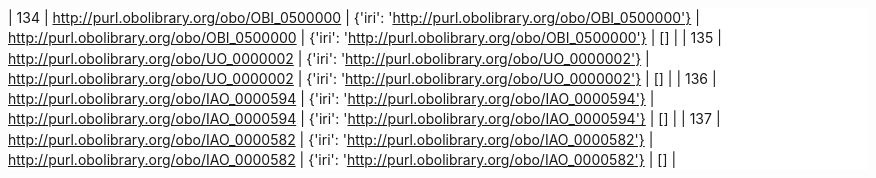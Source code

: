 | 134 | http://purl.obolibrary.org/obo/OBI_0500000                 | {'iri': 'http://purl.obolibrary.org/obo/OBI_0500000'}                                | http://purl.obolibrary.org/obo/OBI_0500000                 | {'iri': 'http://purl.obolibrary.org/obo/OBI_0500000'}                 | []                                                                                                                                                                                                                                                                                                                                                                                                                                                                                                                                                                                                                                                                                                                                                                                                                                                                                                                                                                                        |
| 135 | http://purl.obolibrary.org/obo/UO_0000002                  | {'iri': 'http://purl.obolibrary.org/obo/UO_0000002'}                                 | http://purl.obolibrary.org/obo/UO_0000002                  | {'iri': 'http://purl.obolibrary.org/obo/UO_0000002'}                  | []                                                                                                                                                                                                                                                                                                                                                                                                                                                                                                                                                                                                                                                                                                                                                                                                                                                                                                                                                                                        |
| 136 | http://purl.obolibrary.org/obo/IAO_0000594                 | {'iri': 'http://purl.obolibrary.org/obo/IAO_0000594'}                                | http://purl.obolibrary.org/obo/IAO_0000594                 | {'iri': 'http://purl.obolibrary.org/obo/IAO_0000594'}                 | []                                                                                                                                                                                                                                                                                                                                                                                                                                                                                                                                                                                                                                                                                                                                                                                                                                                                                                                                                                                        |
| 137 | http://purl.obolibrary.org/obo/IAO_0000582                 | {'iri': 'http://purl.obolibrary.org/obo/IAO_0000582'}                                | http://purl.obolibrary.org/obo/IAO_0000582                 | {'iri': 'http://purl.obolibrary.org/obo/IAO_0000582'}                 | []                                                                                                                                                                                                                                                                                                                                                                                                                                                                                                                                                                                                                                                                                                                                                                                                                                                                                                                                                                                        |